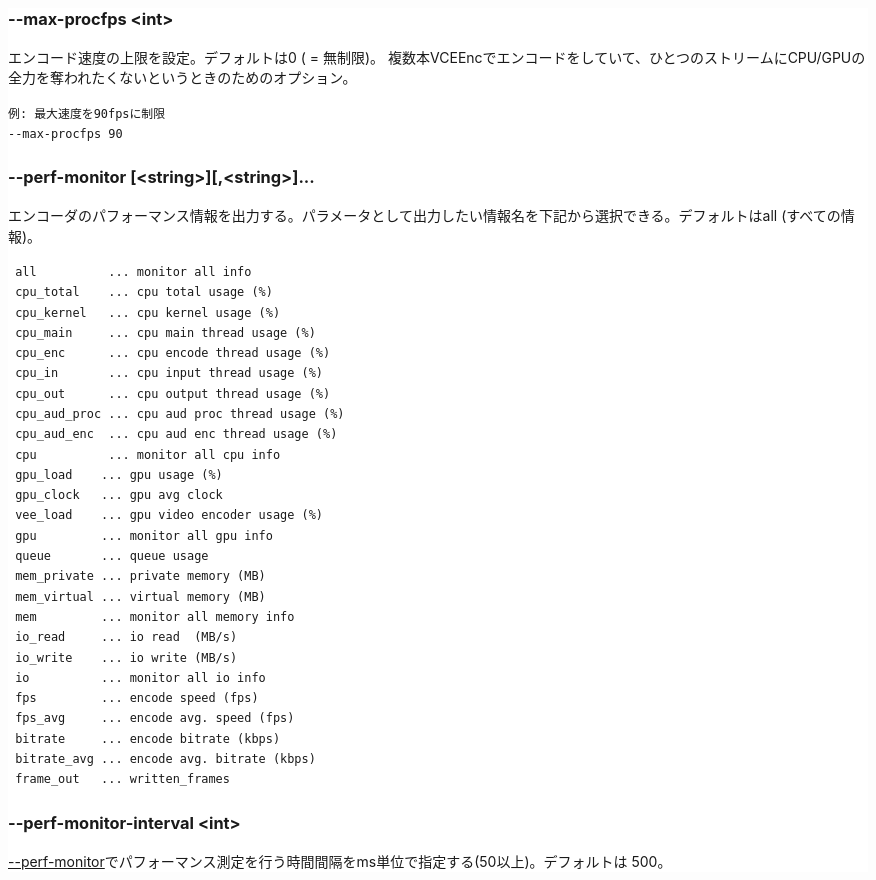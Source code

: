 ### --max-procfps &lt;int&gt;
エンコード速度の上限を設定。デフォルトは0 ( = 無制限)。
複数本VCEEncでエンコードをしていて、ひとつのストリームにCPU/GPUの全力を奪われたくないというときのためのオプション。
```
例: 最大速度を90fpsに制限
--max-procfps 90
```

### --perf-monitor [&lt;string&gt;][,&lt;string&gt;]...
エンコーダのパフォーマンス情報を出力する。パラメータとして出力したい情報名を下記から選択できる。デフォルトはall (すべての情報)。

```
 all          ... monitor all info
 cpu_total    ... cpu total usage (%)
 cpu_kernel   ... cpu kernel usage (%)
 cpu_main     ... cpu main thread usage (%)
 cpu_enc      ... cpu encode thread usage (%)
 cpu_in       ... cpu input thread usage (%)
 cpu_out      ... cpu output thread usage (%)
 cpu_aud_proc ... cpu aud proc thread usage (%)
 cpu_aud_enc  ... cpu aud enc thread usage (%)
 cpu          ... monitor all cpu info
 gpu_load    ... gpu usage (%)
 gpu_clock   ... gpu avg clock
 vee_load    ... gpu video encoder usage (%)
 gpu         ... monitor all gpu info
 queue       ... queue usage
 mem_private ... private memory (MB)
 mem_virtual ... virtual memory (MB)
 mem         ... monitor all memory info
 io_read     ... io read  (MB/s)
 io_write    ... io write (MB/s)
 io          ... monitor all io info
 fps         ... encode speed (fps)
 fps_avg     ... encode avg. speed (fps)
 bitrate     ... encode bitrate (kbps)
 bitrate_avg ... encode avg. bitrate (kbps)
 frame_out   ... written_frames
```

### --perf-monitor-interval &lt;int&gt;
[--perf-monitor](#--perf-monitor-stringstring)でパフォーマンス測定を行う時間間隔をms単位で指定する(50以上)。デフォルトは 500。